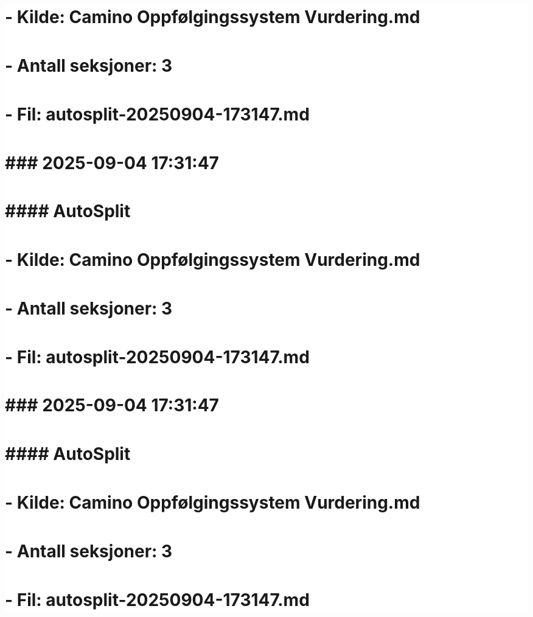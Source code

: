 # \- Kilde: Camino Oppfølgingssystem Vurdering.md

# \- Antall seksjoner: 3

# \- Fil: autosplit-20250904-173147.md

#

#

#

#

# \### 2025-09-04 17:31:47

# \#### AutoSplit

# \- Kilde: Camino Oppfølgingssystem Vurdering.md

# \- Antall seksjoner: 3

# \- Fil: autosplit-20250904-173147.md

#

#

#

#

# \### 2025-09-04 17:31:47

# \#### AutoSplit

# \- Kilde: Camino Oppfølgingssystem Vurdering.md

# \- Antall seksjoner: 3

# \- Fil: autosplit-20250904-173147.md
